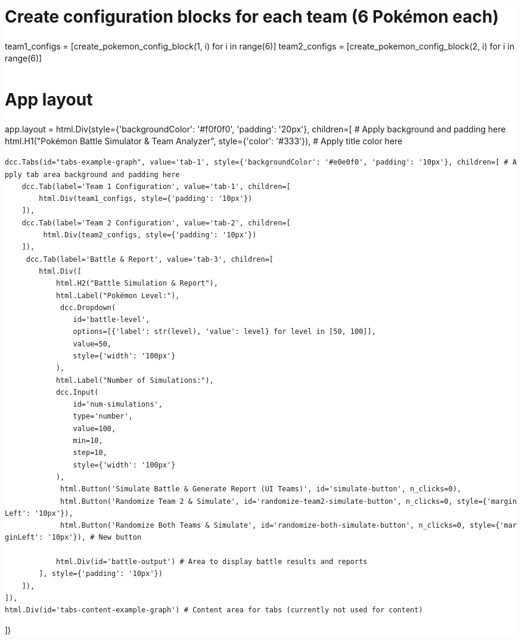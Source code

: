
# Create configuration blocks for each team (6 Pokémon each)
team1_configs = [create_pokemon_config_block(1, i) for i in range(6)]
team2_configs = [create_pokemon_config_block(2, i) for i in range(6)]

# App layout
app.layout = html.Div(style={'backgroundColor': '#f0f0f0', 'padding': '20px'}, children=[ # Apply background and padding here
    html.H1("Pokémon Battle Simulator & Team Analyzer", style={'color': '#333'}), # Apply title color here

    dcc.Tabs(id="tabs-example-graph", value='tab-1', style={'backgroundColor': '#e0e0f0', 'padding': '10px'}, children=[ # Apply tab area background and padding here
        dcc.Tab(label='Team 1 Configuration', value='tab-1', children=[
            html.Div(team1_configs, style={'padding': '10px'})
        ]),
        dcc.Tab(label='Team 2 Configuration', value='tab-2', children=[
             html.Div(team2_configs, style={'padding': '10px'})
        ]),
         dcc.Tab(label='Battle & Report', value='tab-3', children=[
            html.Div([
                html.H2("Battle Simulation & Report"),
                html.Label("Pokémon Level:"),
                 dcc.Dropdown(
                    id='battle-level',
                    options=[{'label': str(level), 'value': level} for level in [50, 100]],
                    value=50,
                    style={'width': '100px'}
                ),
                html.Label("Number of Simulations:"),
                dcc.Input(
                    id='num-simulations',
                    type='number',
                    value=100,
                    min=10,
                    step=10,
                    style={'width': '100px'}
                ),
                 html.Button('Simulate Battle & Generate Report (UI Teams)', id='simulate-button', n_clicks=0),
                 html.Button('Randomize Team 2 & Simulate', id='randomize-team2-simulate-button', n_clicks=0, style={'marginLeft': '10px'}),
                 html.Button('Randomize Both Teams & Simulate', id='randomize-both-simulate-button', n_clicks=0, style={'marginLeft': '10px'}), # New button

                html.Div(id='battle-output') # Area to display battle results and reports
            ], style={'padding': '10px'})
        ]),
    ]),
    html.Div(id='tabs-content-example-graph') # Content area for tabs (currently not used for content)
])
